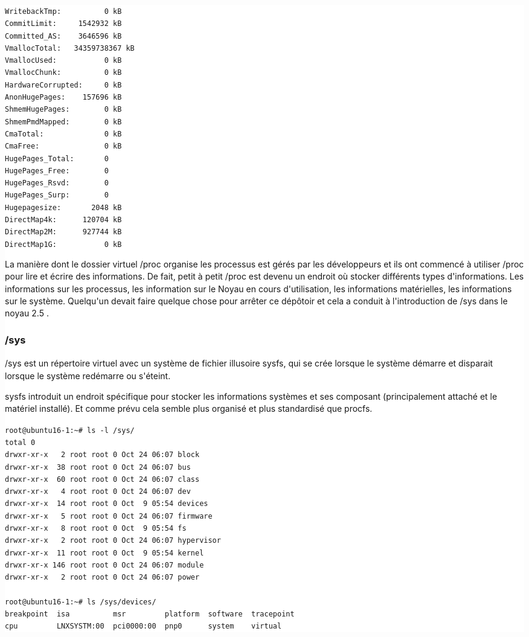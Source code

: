 ```
WritebackTmp:          0 kB
CommitLimit:     1542932 kB
Committed_AS:    3646596 kB
VmallocTotal:   34359738367 kB
VmallocUsed:           0 kB
VmallocChunk:          0 kB
HardwareCorrupted:     0 kB
AnonHugePages:    157696 kB
ShmemHugePages:        0 kB
ShmemPmdMapped:        0 kB
CmaTotal:              0 kB
CmaFree:               0 kB
HugePages_Total:       0
HugePages_Free:        0
HugePages_Rsvd:        0
HugePages_Surp:        0
Hugepagesize:       2048 kB
DirectMap4k:      120704 kB
DirectMap2M:      927744 kB
DirectMap1G:           0 kB
```

La manière dont le dossier virtuel /proc organise les processus est gérés par les développeurs et  ils ont commencé à utiliser /proc pour lire et écrire des informations. De fait, petit à petit /proc est devenu un endroit où stocker différents types d'informations. Les informations sur les processus, les information sur le Noyau en cours d'utilisation, les informations matérielles, les informations sur le système. Quelqu'un devait faire quelque chose pour arrêter ce dépôtoir et cela a conduit à l'introduction de /sys dans le noyau 2.5 .

### /sys

/sys est un répertoire virtuel avec un système de fichier illusoire sysfs, qui se crée lorsque le système démarre et disparait lorsque le système redémarre ou s'éteint.

sysfs introduit un endroit spécifique pour stocker les informations systèmes et ses composant (principalement attaché et le matériel installé). Et comme prévu cela semble plus organisé et plus standardisé que procfs.

```
root@ubuntu16-1:~# ls -l /sys/
total 0
drwxr-xr-x   2 root root 0 Oct 24 06:07 block
drwxr-xr-x  38 root root 0 Oct 24 06:07 bus
drwxr-xr-x  60 root root 0 Oct 24 06:07 class
drwxr-xr-x   4 root root 0 Oct 24 06:07 dev
drwxr-xr-x  14 root root 0 Oct  9 05:54 devices
drwxr-xr-x   5 root root 0 Oct 24 06:07 firmware
drwxr-xr-x   8 root root 0 Oct  9 05:54 fs
drwxr-xr-x   2 root root 0 Oct 24 06:07 hypervisor
drwxr-xr-x  11 root root 0 Oct  9 05:54 kernel
drwxr-xr-x 146 root root 0 Oct 24 06:07 module
drwxr-xr-x   2 root root 0 Oct 24 06:07 power

root@ubuntu16-1:~# ls /sys/devices/
breakpoint  isa          msr         platform  software  tracepoint
cpu         LNXSYSTM:00  pci0000:00  pnp0      system    virtual
```
